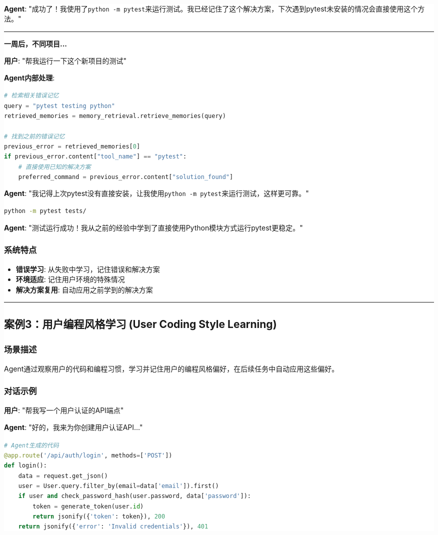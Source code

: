 **Agent**: "成功了！我使用了`python -m pytest`来运行测试。我已经记住了这个解决方案，下次遇到pytest未安装的情况会直接使用这个方法。"

---

**一周后，不同项目...**

**用户**: "帮我运行一下这个新项目的测试"

**Agent内部处理**:
```python
# 检索相关错误记忆
query = "pytest testing python"
retrieved_memories = memory_retrieval.retrieve_memories(query)

# 找到之前的错误记忆
previous_error = retrieved_memories[0]
if previous_error.content["tool_name"] == "pytest":
    # 直接使用已知的解决方案
    preferred_command = previous_error.content["solution_found"]
```

**Agent**: "我记得上次pytest没有直接安装，让我使用`python -m pytest`来运行测试，这样更可靠。"

```bash
python -m pytest tests/
```

**Agent**: "测试运行成功！我从之前的经验中学到了直接使用Python模块方式运行pytest更稳定。"

### 系统特点
- **错误学习**: 从失败中学习，记住错误和解决方案
- **环境适应**: 记住用户环境的特殊情况
- **解决方案复用**: 自动应用之前学到的解决方案

---

## 案例3：用户编程风格学习 (User Coding Style Learning)

### 场景描述
Agent通过观察用户的代码和编程习惯，学习并记住用户的编程风格偏好，在后续任务中自动应用这些偏好。

### 对话示例

**用户**: "帮我写一个用户认证的API端点"

**Agent**: "好的，我来为你创建用户认证API..."

```python
# Agent生成的代码
@app.route('/api/auth/login', methods=['POST'])
def login():
    data = request.get_json()
    user = User.query.filter_by(email=data['email']).first()
    if user and check_password_hash(user.password, data['password']):
        token = generate_token(user.id)
        return jsonify({'token': token}), 200
    return jsonify({'error': 'Invalid credentials'}), 401
```
